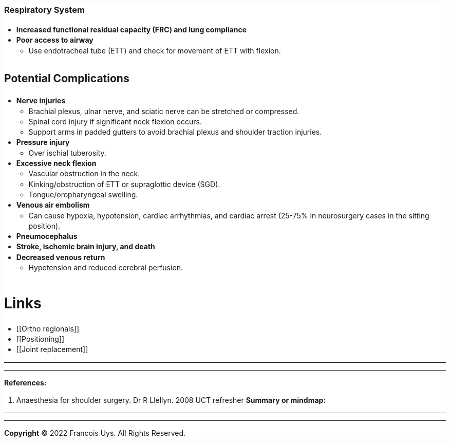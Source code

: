 ### Respiratory System
- **Increased functional residual capacity (FRC) and lung compliance**
- **Poor access to airway**
  - Use endotracheal tube (ETT) and check for movement of ETT with flexion.

## Potential Complications
- **Nerve injuries**
  - Brachial plexus, ulnar nerve, and sciatic nerve can be stretched or compressed.
  - Spinal cord injury if significant neck flexion occurs.
  - Support arms in padded gutters to avoid brachial plexus and shoulder traction injuries.
- **Pressure injury**
  - Over ischial tuberosity.
- **Excessive neck flexion**
  - Vascular obstruction in the neck.
  - Kinking/obstruction of ETT or supraglottic device (SGD).
  - Tongue/oropharyngeal swelling.
- **Venous air embolism**
  - Can cause hypoxia, hypotension, cardiac arrhythmias, and cardiac arrest (25-75% in neurosurgery cases in the sitting position).
- **Pneumocephalus**
- **Stroke, ischemic brain injury, and death**
- **Decreased venous return**
  - Hypotension and reduced cerebral perfusion.

# Links
- [[Ortho regionals]]
- [[Positioning]]
- [[Joint replacement]]

---

---
**References:**  

1. Anaesthesia for shoulder surgery. Dr R Llellyn. 2008 UCT refresher
**Summary or mindmap:**

------------------------------------------------------------------------------------------------------------------------------------------------------------------------------------------------------------------------------
---
**Copyright**
© 2022 Francois Uys. All Rights Reserved.